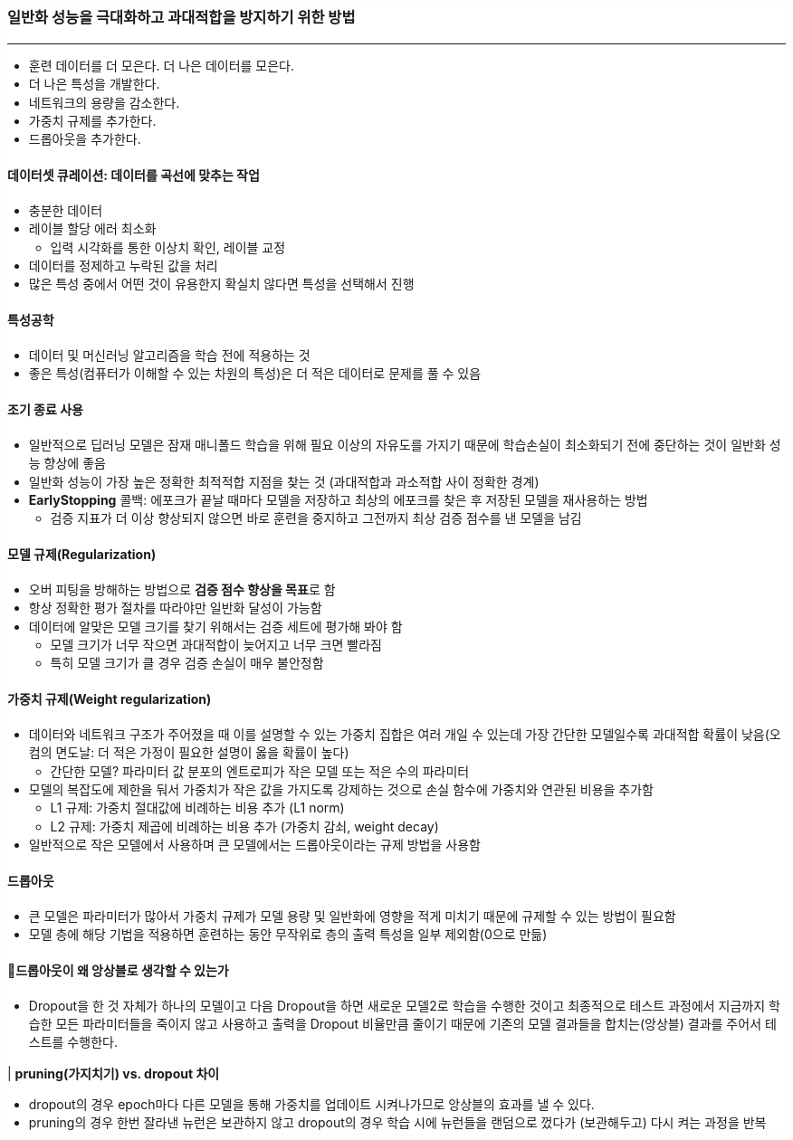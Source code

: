 ### 일반화 성능을 극대화하고 과대적합을 방지하기 위한 방법
---
- 훈련 데이터를 더 모은다. 더 나은 데이터를 모은다.
- 더 나은 특성을 개발한다.
- 네트워크의 용량을 감소한다.
- 가중치 규제를 추가한다.
- 드롭아웃을 추가한다.

#### 데이터셋 큐레이션: 데이터를 곡선에 맞추는 작업
- 충분한 데이터
- 레이블 할당 에러 최소화
    - 입력 시각화를 통한 이상치 확인, 레이블 교정
- 데이터를 정제하고 누락된 값을 처리
- 많은 특성 중에서 어떤 것이 유용한지 확실치 않다면 특성을 선택해서 진행

#### 특성공학
- 데이터 및 머신러닝 알고리즘을 학습 전에 적용하는 것
- 좋은 특성(컴퓨터가 이해할 수 있는 차원의 특성)은 더 적은 데이터로 문제를 풀 수 있음

#### 조기 종료 사용
- 일반적으로 딥러닝 모델은 잠재 매니폴드 학습을 위해 필요 이상의 자유도를 가지기 때문에 학습손실이 최소화되기 전에 중단하는 것이 일반화 성능 향상에 좋음
- 일반화 성능이 가장 높은 정확한 최적적합 지점을 찾는 것 (과대적합과 과소적합 사이 정확한 경계)
- **EarlyStopping** 콜백: 에포크가 끝날 때마다 모델을 저장하고 최상의 에포크를 찾은 후 저장된 모델을 재사용하는 방법
    - 검증 지표가 더 이상 향상되지 않으면 바로 훈련을 중지하고 그전까지 최상 검증 점수를 낸 모델을 남김

#### 모델 규제(Regularization)
- 오버 피팅을 방해하는 방법으로 **검증 점수 향상을 목표**로 함
- 항상 정확한 평가 절차를 따라야만 일반화 달성이 가능함
- 데이터에 알맞은 모델 크기를 찾기 위해서는 검증 세트에 평가해 봐야 함
    - 모델 크기가 너무 작으면 과대적합이 늦어지고 너무 크면 빨라짐
    - 특히 모델 크기가 클 경우 검증 손실이 매우 불안정함

#### 가중치 규제(Weight regularization)
- 데이터와 네트워크 구조가 주어졌을 때 이를 설명할 수 있는 가중치 집합은 여러 개일 수 있는데 가장 간단한 모델일수록 과대적합 확률이 낮음(오컴의 면도날: 더 적은 가정이 필요한 설명이 옳을 확률이 높다)
    - 간단한 모델? 파라미터 값 분포의 엔트로피가 작은 모델 또는 적은 수의 파라미터
- 모델의 복잡도에 제한을 둬서 가중치가 작은 값을 가지도록 강제하는 것으로 손실 함수에 가중치와 연관된 비용을 추가함
    - L1 규제: 가중치 절대값에 비례하는 비용 추가 (L1 norm)
    - L2 규제: 가중치 제곱에 비례하는 비용 추가 (가중치 감쇠, weight decay)
- 일반적으로 작은 모델에서 사용하며 큰 모델에서는 드롭아웃이라는 규제 방법을 사용함

#### 드롭아웃
- 큰 모델은 파라미터가 많아서 가중치 규제가 모델 용량 및 일반화에 영향을 적게 미치기 때문에 규제할 수 있는 방법이 필요함
- 모델 층에 해당 기법을 적용하면 훈련하는 동안 무작위로 층의 출력 특성을 일부 제외함(0으로 만듦)

#### 🤔드롭아웃이 왜 앙상블로 생각할 수 있는가
- Dropout을 한 것 자체가 하나의 모델이고 다음 Dropout을 하면 새로운 모델2로 학습을 수행한 것이고 최종적으로 테스트 과정에서 지금까지 학습한 모든 파라미터들을 죽이지 않고 사용하고 출력을 Dropout 비율만큼 줄이기 때문에 기존의 모델 결과들을 합치는(앙상블) 결과를 주어서 테스트를 수행한다.

| **pruning(가지치기) vs. dropout 차이**
- dropout의 경우 epoch마다 다른 모델을 통해 가중치를 업데이트 시켜나가므로 앙상블의 효과를 낼 수 있다.
- pruning의 경우 한번 잘라낸 뉴런은 보관하지 않고 dropout의 경우 학습 시에 뉴런들을 랜덤으로 껐다가 (보관해두고) 다시 켜는 과정을 반복
